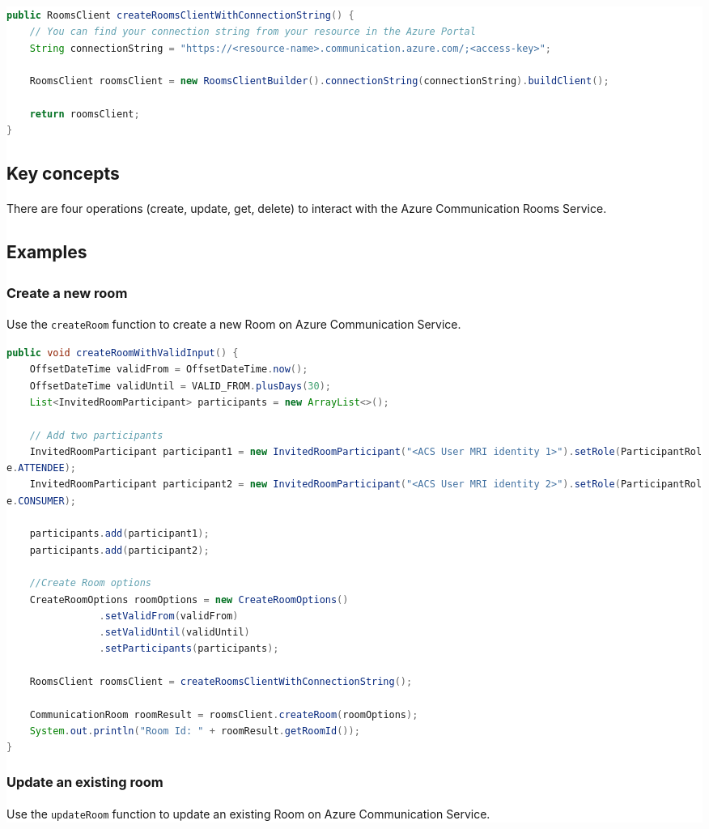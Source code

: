 ```java readme-sample-createRoomsClientWithConnectionString
public RoomsClient createRoomsClientWithConnectionString() {
    // You can find your connection string from your resource in the Azure Portal
    String connectionString = "https://<resource-name>.communication.azure.com/;<access-key>";

    RoomsClient roomsClient = new RoomsClientBuilder().connectionString(connectionString).buildClient();

    return roomsClient;
}
```

## Key concepts

There are four operations (create, update, get, delete) to interact with the Azure Communication Rooms Service.

## Examples

### Create a new room
Use the `createRoom` function to create a new Room on Azure Communication Service.

```java readme-sample-createRoomWithValidInput
public void createRoomWithValidInput() {
    OffsetDateTime validFrom = OffsetDateTime.now();
    OffsetDateTime validUntil = VALID_FROM.plusDays(30);
    List<InvitedRoomParticipant> participants = new ArrayList<>();

    // Add two participants
    InvitedRoomParticipant participant1 = new InvitedRoomParticipant("<ACS User MRI identity 1>").setRole(ParticipantRole.ATTENDEE);
    InvitedRoomParticipant participant2 = new InvitedRoomParticipant("<ACS User MRI identity 2>").setRole(ParticipantRole.CONSUMER);

    participants.add(participant1);
    participants.add(participant2);

    //Create Room options
    CreateRoomOptions roomOptions = new CreateRoomOptions()
                .setValidFrom(validFrom)
                .setValidUntil(validUntil)
                .setParticipants(participants);

    RoomsClient roomsClient = createRoomsClientWithConnectionString();

    CommunicationRoom roomResult = roomsClient.createRoom(roomOptions);
    System.out.println("Room Id: " + roomResult.getRoomId());
}
```

### Update an existing room
Use the `updateRoom`  function to update an existing Room on Azure Communication Service.
